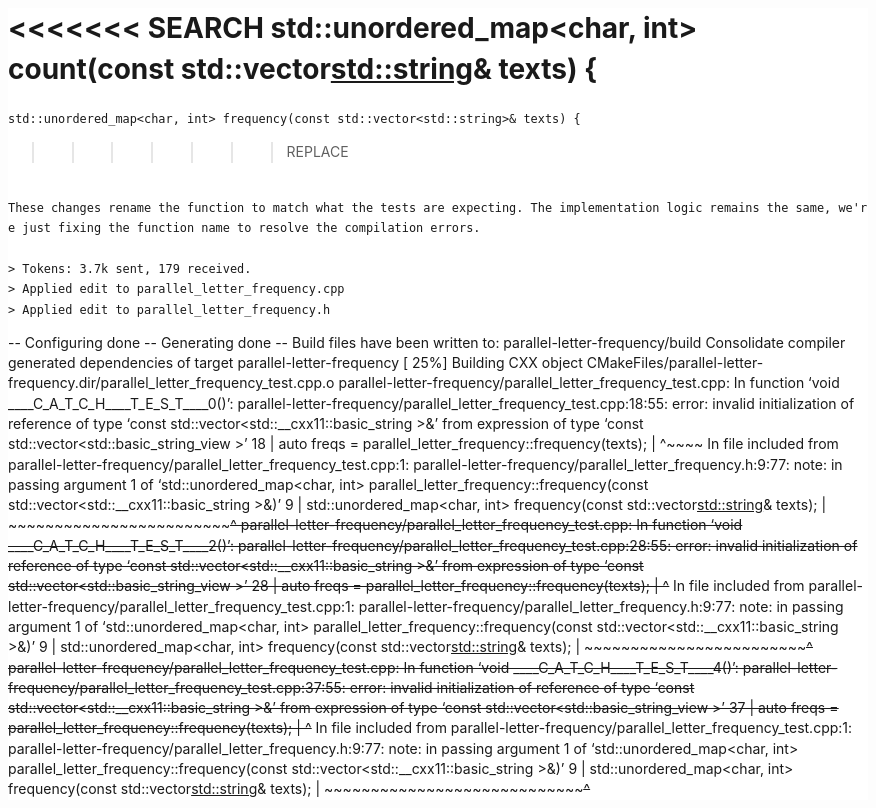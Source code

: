 <<<<<<< SEARCH
    std::unordered_map<char, int> count(const std::vector<std::string>& texts) {
=======
    std::unordered_map<char, int> frequency(const std::vector<std::string>& texts) {
>>>>>>> REPLACE
```

These changes rename the function to match what the tests are expecting. The implementation logic remains the same, we're just fixing the function name to resolve the compilation errors.

> Tokens: 3.7k sent, 179 received.  
> Applied edit to parallel_letter_frequency.cpp  
> Applied edit to parallel_letter_frequency.h  
```
-- Configuring done
-- Generating done
-- Build files have been written to: parallel-letter-frequency/build
Consolidate compiler generated dependencies of target parallel-letter-frequency
[ 25%] Building CXX object CMakeFiles/parallel-letter-frequency.dir/parallel_letter_frequency_test.cpp.o
parallel-letter-frequency/parallel_letter_frequency_test.cpp: In function ‘void ____C_A_T_C_H____T_E_S_T____0()’:
parallel-letter-frequency/parallel_letter_frequency_test.cpp:18:55: error: invalid initialization of reference of type ‘const std::vector<std::__cxx11::basic_string<char> >&’ from expression of type ‘const std::vector<std::basic_string_view<char> >’
   18 |     auto freqs = parallel_letter_frequency::frequency(texts);
      |                                                       ^~~~~
In file included from parallel-letter-frequency/parallel_letter_frequency_test.cpp:1:
parallel-letter-frequency/parallel_letter_frequency.h:9:77: note: in passing argument 1 of ‘std::unordered_map<char, int> parallel_letter_frequency::frequency(const std::vector<std::__cxx11::basic_string<char> >&)’
    9 |     std::unordered_map<char, int> frequency(const std::vector<std::string>& texts);
      |                                             ~~~~~~~~~~~~~~~~~~~~~~~~~~~~~~~~^~~~~
parallel-letter-frequency/parallel_letter_frequency_test.cpp: In function ‘void ____C_A_T_C_H____T_E_S_T____2()’:
parallel-letter-frequency/parallel_letter_frequency_test.cpp:28:55: error: invalid initialization of reference of type ‘const std::vector<std::__cxx11::basic_string<char> >&’ from expression of type ‘const std::vector<std::basic_string_view<char> >’
   28 |     auto freqs = parallel_letter_frequency::frequency(texts);
      |                                                       ^~~~~
In file included from parallel-letter-frequency/parallel_letter_frequency_test.cpp:1:
parallel-letter-frequency/parallel_letter_frequency.h:9:77: note: in passing argument 1 of ‘std::unordered_map<char, int> parallel_letter_frequency::frequency(const std::vector<std::__cxx11::basic_string<char> >&)’
    9 |     std::unordered_map<char, int> frequency(const std::vector<std::string>& texts);
      |                                             ~~~~~~~~~~~~~~~~~~~~~~~~~~~~~~~~^~~~~
parallel-letter-frequency/parallel_letter_frequency_test.cpp: In function ‘void ____C_A_T_C_H____T_E_S_T____4()’:
parallel-letter-frequency/parallel_letter_frequency_test.cpp:37:55: error: invalid initialization of reference of type ‘const std::vector<std::__cxx11::basic_string<char> >&’ from expression of type ‘const std::vector<std::basic_string_view<char> >’
   37 |     auto freqs = parallel_letter_frequency::frequency(texts);
      |                                                       ^~~~~
In file included from parallel-letter-frequency/parallel_letter_frequency_test.cpp:1:
parallel-letter-frequency/parallel_letter_frequency.h:9:77: note: in passing argument 1 of ‘std::unordered_map<char, int> parallel_letter_frequency::frequency(const std::vector<std::__cxx11::basic_string<char> >&)’
    9 |     std::unordered_map<char, int> frequency(const std::vector<std::string>& texts);
      |                                             ~~~~~~~~~~~~~~~~~~~~~~~~~~~~~~~~^~~~~